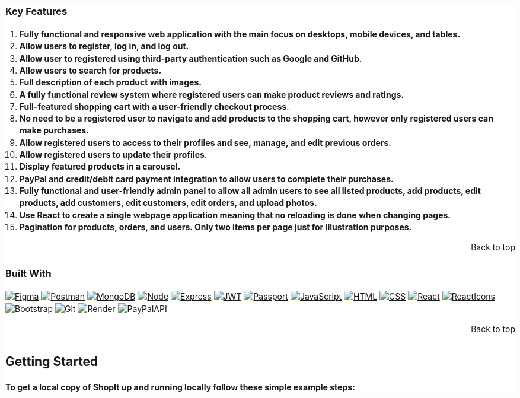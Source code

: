 ### Key Features

1. **Fully functional and responsive web application with the main focus on desktops, mobile devices, and tables.**
2. **Allow users to register, log in, and log out.**
3. **Allow user to registered using third-party authentication such as Google and GitHub.**
4. **Allow users to search for products.**
5. **Full description of each product with images.**
6. **A fully functional review system where registered users can make product reviews and ratings.**
7. **Full-featured shopping cart with a user-friendly checkout process.**
8. **No need to be a registered user to navigate and add products to the shopping cart, however only registered users can make purchases.**
9. **Allow registered users to access to their profiles and see, manage, and edit previous orders.**
10. **Allow registered users to update their profiles.**
11. **Display featured products in a carousel.**
12. **PayPal and credit/debit card payment integration to allow users to complete their purchases.**
13. **Fully functional and user-friendly admin panel to allow all admin users to see all listed products, add products, edit products, add customers, edit customers, edit orders, and upload photos.**
14. **Use React to create a single webpage application meaning that no reloading is done when changing pages.**
15. **Pagination for products, orders, and users. Only two items per page just for illustration purposes.**

<p align="right"><a href="#readme-top">Back to top</a></p>

### Built With

[![Figma][Figma]][Figma-url]
[![Postman][Postman]][Postman-url]
[![MongoDB][MongoDB]][MongoDB-url]
[![Node][Node.js]][Node-url]
[![Express][Express.js]][Express-url]
[![JWT][JWT]][JWT-url]
[![Passport][Passport]][Passport-url]
[![JavaScript][Javascript]][Javascript-url]
[![HTML][HTML]][HTML-url]
[![CSS][CSS]][CSS-url]
[![React][React]][React-url]
[![ReactIcons][ReactIcons]][ReactIcons-url]
[![Bootstrap][Bootstrap]][Bootstrap-url]
[![Git][Git]][Git-url]
[![Render][Render]][Render-url]
[![PayPalAPI][PayPalAPI]][PayPalAPI-url]

<p align="right"><a href="#readme-top">Back to top</a></p>

## Getting Started

**To get a local copy of ShopIt up and running locally follow these simple example steps:**


[contributors-shield]: https://img.shields.io/github/contributors/GeorgiosIoannouCoder/shopit.svg?style=for-the-badge
[contributors-url]: https://github.com/GeorgiosIoannouCoder/shopit/graphs/contributors
[forks-shield]: https://img.shields.io/github/forks/GeorgiosIoannouCoder/shopit.svg?style=for-the-badge
[forks-url]: https://github.com/GeorgiosIoannouCoder/shopit/network/members
[stars-shield]: https://img.shields.io/github/stars/GeorgiosIoannouCoder/shopit.svg?style=for-the-badge
[stars-url]: https://github.com/GeorgiosIoannouCoder/shopit/stargazers
[issues-shield]: https://img.shields.io/github/issues/GeorgiosIoannouCoder/shopit.svg?style=for-the-badge
[issues-url]: https://github.com/GeorgiosIoannouCoder/shopit/issues
[license-shield]: https://img.shields.io/github/license/GeorgiosIoannouCoder/shopit.svg?style=for-the-badge
[license-url]: https://github.com/GeorgiosIoannouCoder/shopit/blob/master/LICENSE
[linkedin-shield]: https://img.shields.io/badge/-LinkedIn-black.svg?style=for-the-badge&logo=linkedin&colorB=0077B5
[linkedin-url]: https://linkedin.com/in/georgiosioannoucoder
[github-shield]: https://img.shields.io/badge/-GitHub-black.svg?style=for-the-badge&logo=github&colorB=000
[github-url]: https://github.com/GeorgiosIoannouCoder/
[product-screenshot]: frontend/public/logo192.png
[Figma]: https://img.shields.io/badge/figma-a259ff?style=for-the-badge&logo=figma&logoColor=1abcfe
[Figma-url]: https://www.figma.com/
[Postman]: https://img.shields.io/badge/postman-000000?style=for-the-badge&logo=postman&logoColor=orange
[Postman-url]: https://www.postman.com/
[MongoDB]: https://img.shields.io/badge/mongodb-001e2b?style=for-the-badge&logo=mongodb&logoColor=00ed64
[MongoDB-url]: https://www.mongodb.com/
[Node.js]: https://img.shields.io/badge/node.js-303030?style=for-the-badge&logo=nodedotjs&logoColor=3c873a
[Node-url]: https://nodejs.org/en
[Express.js]: https://img.shields.io/badge/express.js-000000?style=for-the-badge&logo=express&logoColor=ffffff
[Express-url]: https://expressjs.com/
[JWT]: https://img.shields.io/badge/JWT-black?style=for-the-badge&logo=JSON%20web%20tokens
[JWT-url]: https://jwt.io/
[Passport]: https://img.shields.io/badge/passport.js-000000?style=for-the-badge&logo=passport&logoColor=d4fd02
[Passport-url]: https://www.passportjs.org/
[JavaScript]: https://img.shields.io/badge/javascript-323330?style=for-the-badge&logo=javascript&logoColor=f0db4f
[JavaScript-url]: https://www.javascript.com/
[HTML]: https://img.shields.io/badge/html-e34c26?style=for-the-badge&logo=html5&logoColor=ffffff
[HTML-url]: https://developer.mozilla.org/en-US/docs/Web/HTML
[CSS]: https://img.shields.io/badge/css-e7eff6?style=for-the-badge&logo=css3&logoColor=264de4
[CSS-url]: https://developer.mozilla.org/en-US/docs/Web/CSS
[React]: https://img.shields.io/badge/React-20232A?style=for-the-badge&logo=react&logoColor=61DAFB
[React-url]: https://react.dev/
[ReactIcons]: https://img.shields.io/badge/react--icons-e91e63?style=for-the-badge
[ReactIcons-url]: https://react-icons.github.io/react-icons/
[Bootstrap]: https://img.shields.io/badge/bootstrap-e7eff6?style=for-the-badge&logo=bootstrap&logoColor=6762A6
[Bootstrap-url]: https://getbootstrap.com/
[Git]: https://img.shields.io/badge/git-000000?style=for-the-badge&logo=git&logoColor=orange
[Git-url]: https://git-scm.com/
[Render]: https://img.shields.io/badge/render-808080?style=for-the-badge&logo=render&logoColor=40e0d0
[Render-url]: https://render.com/
[PayPalAPI]: https://img.shields.io/badge/paypal-e7eff6?style=for-the-badge&logo=paypal&logoColor=3b7bbf
[PayPalAPI-url]: https://developer.paypal.com/home